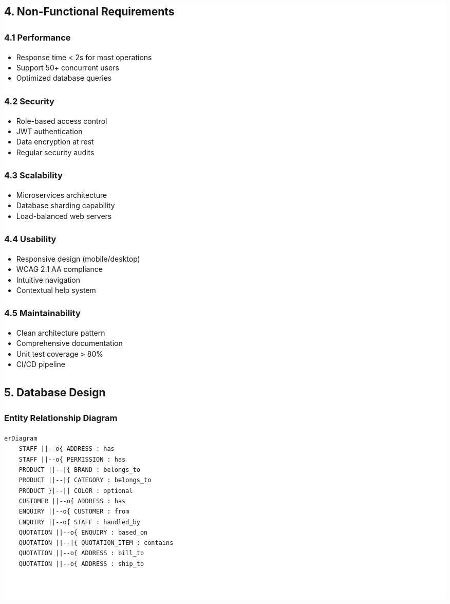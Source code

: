 ## 4. Non-Functional Requirements

### 4.1 Performance
- Response time < 2s for most operations
- Support 50+ concurrent users
- Optimized database queries

### 4.2 Security
- Role-based access control
- JWT authentication
- Data encryption at rest
- Regular security audits

### 4.3 Scalability
- Microservices architecture
- Database sharding capability
- Load-balanced web servers

### 4.4 Usability
- Responsive design (mobile/desktop)
- WCAG 2.1 AA compliance
- Intuitive navigation
- Contextual help system

### 4.5 Maintainability
- Clean architecture pattern
- Comprehensive documentation
- Unit test coverage > 80%
- CI/CD pipeline

## 5. Database Design

### Entity Relationship Diagram
```mermaid
erDiagram
    STAFF ||--o{ ADDRESS : has
    STAFF ||--o{ PERMISSION : has
    PRODUCT ||--|{ BRAND : belongs_to
    PRODUCT ||--|{ CATEGORY : belongs_to
    PRODUCT }|--|| COLOR : optional
    CUSTOMER ||--o{ ADDRESS : has
    ENQUIRY ||--o{ CUSTOMER : from
    ENQUIRY ||--o{ STAFF : handled_by
    QUOTATION ||--o{ ENQUIRY : based_on
    QUOTATION ||--|{ QUOTATION_ITEM : contains
    QUOTATION ||--o{ ADDRESS : bill_to
    QUOTATION ||--o{ ADDRESS : ship_to



